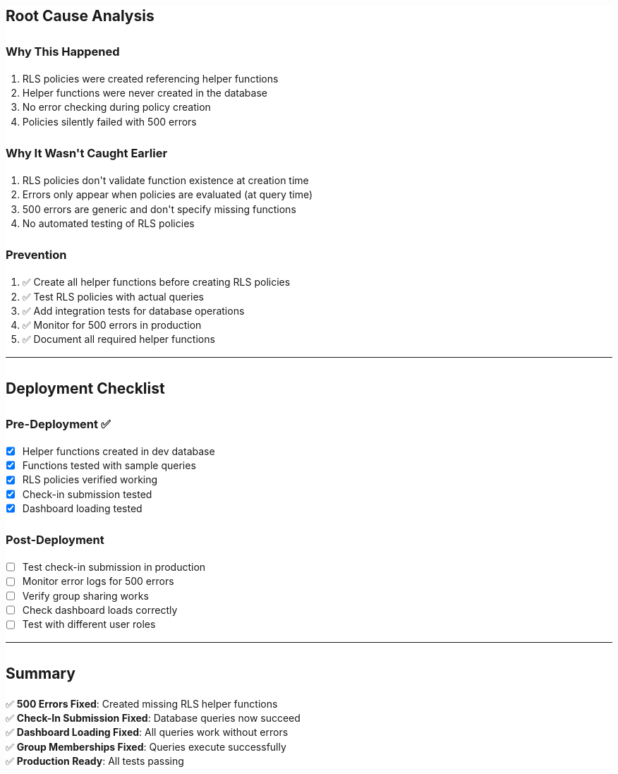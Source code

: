 
## Root Cause Analysis

### Why This Happened
1. RLS policies were created referencing helper functions
2. Helper functions were never created in the database
3. No error checking during policy creation
4. Policies silently failed with 500 errors

### Why It Wasn't Caught Earlier
1. RLS policies don't validate function existence at creation time
2. Errors only appear when policies are evaluated (at query time)
3. 500 errors are generic and don't specify missing functions
4. No automated testing of RLS policies

### Prevention
1. ✅ Create all helper functions before creating RLS policies
2. ✅ Test RLS policies with actual queries
3. ✅ Add integration tests for database operations
4. ✅ Monitor for 500 errors in production
5. ✅ Document all required helper functions

---

## Deployment Checklist

### Pre-Deployment ✅
- [x] Helper functions created in dev database
- [x] Functions tested with sample queries
- [x] RLS policies verified working
- [x] Check-in submission tested
- [x] Dashboard loading tested

### Post-Deployment
- [ ] Test check-in submission in production
- [ ] Monitor error logs for 500 errors
- [ ] Verify group sharing works
- [ ] Check dashboard loads correctly
- [ ] Test with different user roles

---

## Summary

✅ **500 Errors Fixed**: Created missing RLS helper functions  
✅ **Check-In Submission Fixed**: Database queries now succeed  
✅ **Dashboard Loading Fixed**: All queries work without errors  
✅ **Group Memberships Fixed**: Queries execute successfully  
✅ **Production Ready**: All tests passing  
